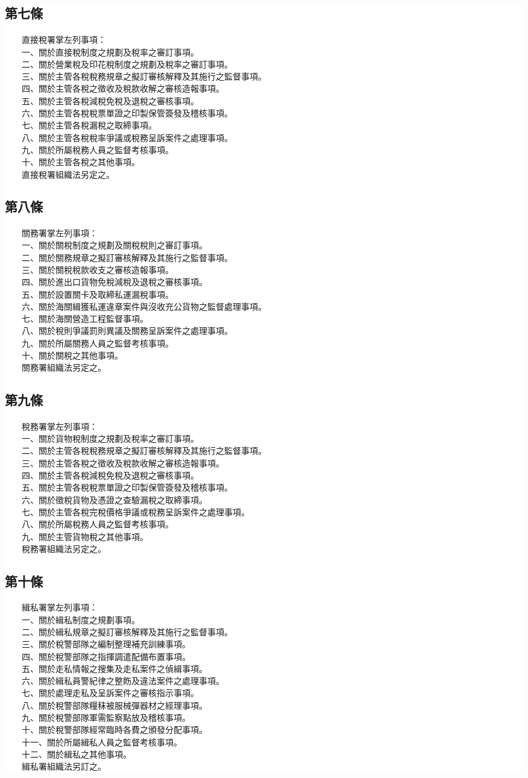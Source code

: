
第七條 
-------
　　直接稅署掌左列事項：  
　　一、關於直接稅制度之規劃及稅率之審訂事項。  
　　二、關於營業稅及印花稅制度之規劃及稅率之審訂事項。  
　　三、關於主管各稅稅務規章之擬訂審核解釋及其施行之監督事項。  
　　四、關於主管各稅之徵收及稅款收解之審核造報事項。  
　　五、關於主管各稅減稅免稅及退稅之審核事項。  
　　六、關於主管各稅稅票單證之印製保管簽發及稽核事項。  
　　七、關於主管各稅漏稅之取締事項。  
　　八、關於主管各稅稅率爭議或稅務呈訴案件之處理事項。  
　　九、關於所屬稅務人員之監督考核事項。  
　　十、關於主管各稅之其他事項。  
　　直接稅署組織法另定之。  


第八條 
-------
　　關務署掌左列事項：  
　　一、關於關稅制度之規劃及關稅稅則之審訂事項。  
　　二、關於關務規章之擬訂審核解釋及其施行之監督事項。  
　　三、關於關稅稅款收支之審核造報事項。  
　　四、關於進出口貨物免稅減稅及退稅之審核事項。  
　　五、關於設置關卡及取締私運漏稅事項。  
　　六、關於海關緝獲私運違章案件與沒收充公貨物之監督處理事項。  
　　七、關於海關營造工程監督事項。  
　　八、關於稅則爭議罰則異議及關務呈訴案件之處理事項。  
　　九、關於所屬關務人員之監督考核事項。  
　　十、關於關稅之其他事項。  
　　關務署組織法另定之。  


第九條 
-------
　　稅務署掌左列事項：  
　　一、關於貨物稅制度之規劃及稅率之審訂事項。  
　　二、關於主管各稅稅務規章之擬訂審核解釋及其施行之監督事項。  
　　三、關於主管各稅之徵收及稅款收解之審核造報事項。  
　　四、關於主管各稅減稅免稅及退稅之審核事項。  
　　五、關於主管各稅稅票單證之印製保管簽發及稽核事項。  
　　六、關於徵稅貨物及憑證之查驗漏稅之取締事項。  
　　七、關於主管各稅完稅價格爭議或稅務呈訴案件之處理事項。  
　　八、關於所屬稅務人員之監督考核事項。  
　　九、關於主管貨物稅之其他事項。  
　　稅務署組織法另定之。  


第十條 
-------
　　緝私署掌左列事項：  
　　一、關於緝私制度之規劃事項。  
　　二、關於緝私規章之擬訂審核解釋及其施行之監督事項。  
　　三、關於稅警部隊之編制整理補充訓練事項。  
　　四、關於稅警部隊之指揮調遣配備布置事項。  
　　五、關於走私情報之搜集及走私案件之偵緝事項。  
　　六、關於緝私員警紀律之整飭及違法案件之處理事項。  
　　七、關於處理走私及呈訴案件之審核指示事項。  
　　八、關於稅警部隊糧秣被服械彈器材之經理事項。  
　　九、關於稅警部隊軍需監察點放及稽核事項。  
　　十、關於稅警部隊經常臨時各費之頒發分配事項。  
　　十一、關於所屬緝私人員之監督考核事項。  
　　十二、關於緝私之其他事項。  
　　緝私署組織法另訂之。  
